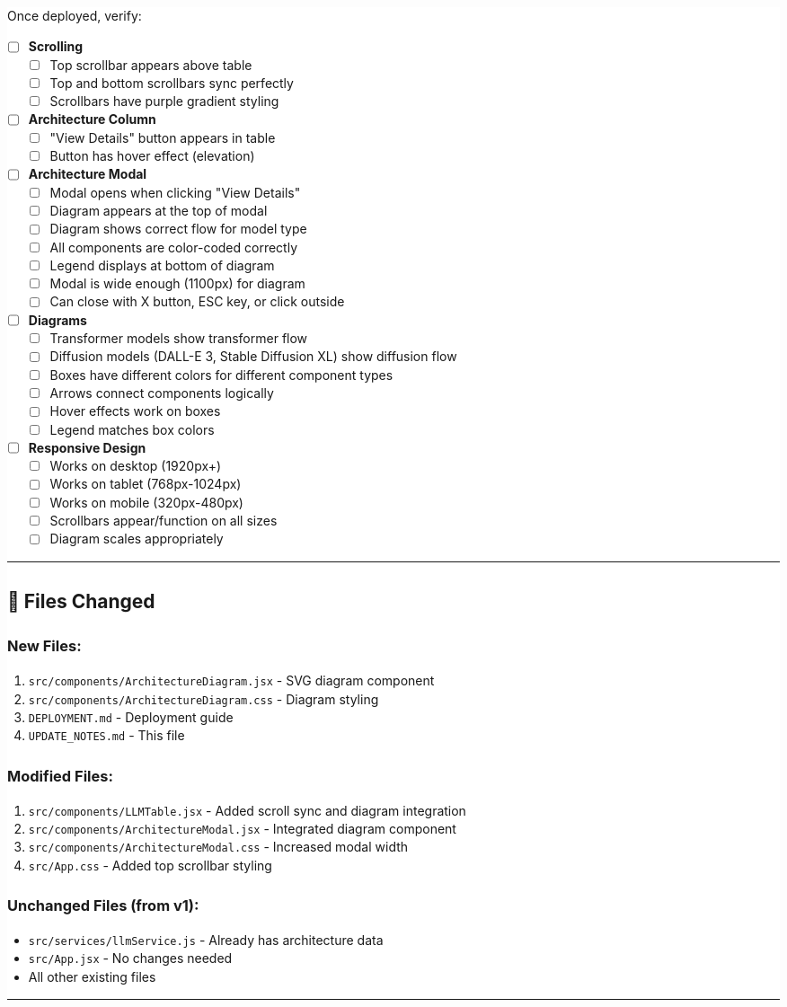 Once deployed, verify:

- [ ] **Scrolling**
  - [ ] Top scrollbar appears above table
  - [ ] Top and bottom scrollbars sync perfectly
  - [ ] Scrollbars have purple gradient styling

- [ ] **Architecture Column**
  - [ ] "View Details" button appears in table
  - [ ] Button has hover effect (elevation)

- [ ] **Architecture Modal**
  - [ ] Modal opens when clicking "View Details"
  - [ ] Diagram appears at the top of modal
  - [ ] Diagram shows correct flow for model type
  - [ ] All components are color-coded correctly
  - [ ] Legend displays at bottom of diagram
  - [ ] Modal is wide enough (1100px) for diagram
  - [ ] Can close with X button, ESC key, or click outside

- [ ] **Diagrams**
  - [ ] Transformer models show transformer flow
  - [ ] Diffusion models (DALL-E 3, Stable Diffusion XL) show diffusion flow
  - [ ] Boxes have different colors for different component types
  - [ ] Arrows connect components logically
  - [ ] Hover effects work on boxes
  - [ ] Legend matches box colors

- [ ] **Responsive Design**
  - [ ] Works on desktop (1920px+)
  - [ ] Works on tablet (768px-1024px)
  - [ ] Works on mobile (320px-480px)
  - [ ] Scrollbars appear/function on all sizes
  - [ ] Diagram scales appropriately

---

## 📁 Files Changed

### New Files:
1. `src/components/ArchitectureDiagram.jsx` - SVG diagram component
2. `src/components/ArchitectureDiagram.css` - Diagram styling
3. `DEPLOYMENT.md` - Deployment guide
4. `UPDATE_NOTES.md` - This file

### Modified Files:
1. `src/components/LLMTable.jsx` - Added scroll sync and diagram integration
2. `src/components/ArchitectureModal.jsx` - Integrated diagram component
3. `src/components/ArchitectureModal.css` - Increased modal width
4. `src/App.css` - Added top scrollbar styling

### Unchanged Files (from v1):
- `src/services/llmService.js` - Already has architecture data
- `src/App.jsx` - No changes needed
- All other existing files

---